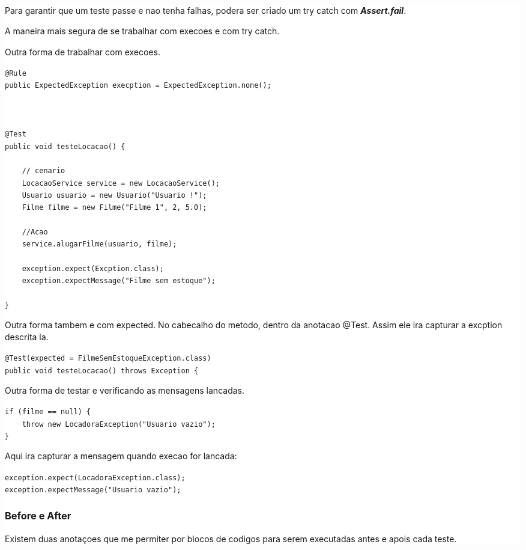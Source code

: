 Para garantir que um teste passe e nao tenha falhas, podera ser criado um try catch  com ***Assert.fail***.

A maneira mais segura de se trabalhar com execoes e com try catch.

Outra forma de trabalhar com execoes.

```
@Rule
public ExpectedException execption = ExpectedException.none();



@Test
public void testeLocacao() {

    // cenario 
    LocacaoService service = new LocacaoService();
    Usuario usuario = new Usuario("Usuario !");
    Filme filme = new Filme("Filme 1", 2, 5.0);

    //Acao
    service.alugarFilme(usuario, filme);

    exception.expect(Excption.class);
    exception.expectMessage("Filme sem estoque");

}
```

Outra forma tambem e com expected. No cabecalho do metodo, dentro da anotacao @Test. Assim ele ira capturar a excption descrita la.

```
@Test(expected = FilmeSemEstoqueException.class)
public void testeLocacao() throws Exception {
```

Outra forma de testar e verificando as mensagens lancadas.

```
if (filme == null) {
    throw new LocadoraException("Usuario vazio");
}
```

Aqui ira capturar a mensagem quando execao for lancada:

```
exception.expect(LocadoraException.class);
exception.expectMessage("Usuario vazio");
```

### Before e After

Existem duas anotaçoes que me permiter por blocos de codigos para serem executadas antes e apois cada teste.
